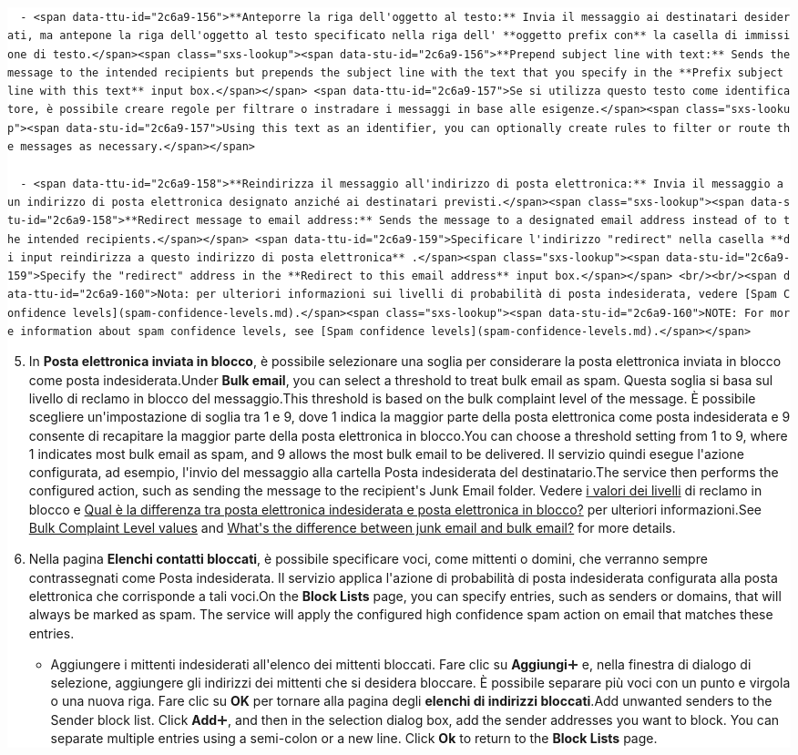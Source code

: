       - <span data-ttu-id="2c6a9-156">**Anteporre la riga dell'oggetto al testo:** Invia il messaggio ai destinatari desiderati, ma antepone la riga dell'oggetto al testo specificato nella riga dell' **oggetto prefix con** la casella di immissione di testo.</span><span class="sxs-lookup"><span data-stu-id="2c6a9-156">**Prepend subject line with text:** Sends the message to the intended recipients but prepends the subject line with the text that you specify in the **Prefix subject line with this text** input box.</span></span> <span data-ttu-id="2c6a9-157">Se si utilizza questo testo come identificatore, è possibile creare regole per filtrare o instradare i messaggi in base alle esigenze.</span><span class="sxs-lookup"><span data-stu-id="2c6a9-157">Using this text as an identifier, you can optionally create rules to filter or route the messages as necessary.</span></span> 
        
      - <span data-ttu-id="2c6a9-158">**Reindirizza il messaggio all'indirizzo di posta elettronica:** Invia il messaggio a un indirizzo di posta elettronica designato anziché ai destinatari previsti.</span><span class="sxs-lookup"><span data-stu-id="2c6a9-158">**Redirect message to email address:** Sends the message to a designated email address instead of to the intended recipients.</span></span> <span data-ttu-id="2c6a9-159">Specificare l'indirizzo "redirect" nella casella **di input reindirizza a questo indirizzo di posta elettronica** .</span><span class="sxs-lookup"><span data-stu-id="2c6a9-159">Specify the "redirect" address in the **Redirect to this email address** input box.</span></span> <br/><br/><span data-ttu-id="2c6a9-160">Nota: per ulteriori informazioni sui livelli di probabilità di posta indesiderata, vedere [Spam Confidence levels](spam-confidence-levels.md).</span><span class="sxs-lookup"><span data-stu-id="2c6a9-160">NOTE: For more information about spam confidence levels, see [Spam confidence levels](spam-confidence-levels.md).</span></span> 
  
5. <span data-ttu-id="2c6a9-161">In **Posta elettronica inviata in blocco**, è possibile selezionare una soglia per considerare la posta elettronica inviata in blocco come posta indesiderata.</span><span class="sxs-lookup"><span data-stu-id="2c6a9-161">Under **Bulk email**, you can select a threshold to treat bulk email as spam.</span></span> <span data-ttu-id="2c6a9-162">Questa soglia si basa sul livello di reclamo in blocco del messaggio.</span><span class="sxs-lookup"><span data-stu-id="2c6a9-162">This threshold is based on the bulk complaint level of the message.</span></span> <span data-ttu-id="2c6a9-163">È possibile scegliere un'impostazione di soglia tra 1 e 9, dove 1 indica la maggior parte della posta elettronica come posta indesiderata e 9 consente di recapitare la maggior parte della posta elettronica in blocco.</span><span class="sxs-lookup"><span data-stu-id="2c6a9-163">You can choose a threshold setting from 1 to 9, where 1 indicates most bulk email as spam, and 9 allows the most bulk email to be delivered.</span></span> <span data-ttu-id="2c6a9-164">Il servizio quindi esegue l'azione configurata, ad esempio, l'invio del messaggio alla cartella Posta indesiderata del destinatario.</span><span class="sxs-lookup"><span data-stu-id="2c6a9-164">The service then performs the configured action, such as sending the message to the recipient's Junk Email folder.</span></span> <span data-ttu-id="2c6a9-165">Vedere [i valori dei livelli](bulk-complaint-level-values.md) di reclamo in blocco e [Qual è la differenza tra posta elettronica indesiderata e posta elettronica in blocco?](what-s-the-difference-between-junk-email-and-bulk-email.md) per ulteriori informazioni.</span><span class="sxs-lookup"><span data-stu-id="2c6a9-165">See [Bulk Complaint Level values](bulk-complaint-level-values.md) and [What's the difference between junk email and bulk email?](what-s-the-difference-between-junk-email-and-bulk-email.md) for more details.</span></span> 
    
6. <span data-ttu-id="2c6a9-p120">Nella pagina **Elenchi contatti bloccati**, è possibile specificare voci, come mittenti o domini, che verranno sempre contrassegnati come Posta indesiderata. Il servizio applica l'azione di probabilità di posta indesiderata configurata alla posta elettronica che corrisponde a tali voci.</span><span class="sxs-lookup"><span data-stu-id="2c6a9-p120">On the **Block Lists** page, you can specify entries, such as senders or domains, that will always be marked as spam. The service will apply the configured high confidence spam action on email that matches these entries.</span></span> 
    
      - <span data-ttu-id="2c6a9-p121">Aggiungere i mittenti indesiderati all'elenco dei mittenti bloccati. Fare clic su **Aggiungi**![Icona Aggiungi](media/ITPro-EAC-AddIcon.gif) e, nella finestra di dialogo di selezione, aggiungere gli indirizzi dei mittenti che si desidera bloccare. È possibile separare più voci con un punto e virgola o una nuova riga. Fare clic su **OK** per tornare alla pagina degli **elenchi di indirizzi bloccati**.</span><span class="sxs-lookup"><span data-stu-id="2c6a9-p121">Add unwanted senders to the Sender block list. Click **Add**![Add Icon](media/ITPro-EAC-AddIcon.gif), and then in the selection dialog box, add the sender addresses you want to block. You can separate multiple entries using a semi-colon or a new line. Click **Ok** to return to the **Block Lists** page.</span></span> 
        